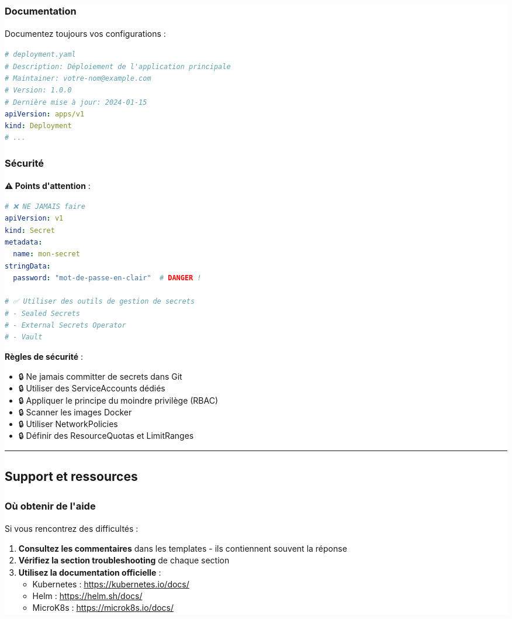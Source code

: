 ### Documentation

Documentez toujours vos configurations :

```yaml
# deployment.yaml
# Description: Déploiement de l'application principale
# Maintainer: votre-nom@example.com
# Version: 1.0.0
# Dernière mise à jour: 2024-01-15
apiVersion: apps/v1
kind: Deployment
# ...
```

### Sécurité

**⚠️ Points d'attention** :

```yaml
# ❌ NE JAMAIS faire
apiVersion: v1
kind: Secret
metadata:
  name: mon-secret
stringData:
  password: "mot-de-passe-en-clair"  # DANGER !

# ✅ Utiliser des outils de gestion de secrets
# - Sealed Secrets
# - External Secrets Operator
# - Vault
```

**Règles de sécurité** :
- 🔒 Ne jamais committer de secrets dans Git
- 🔒 Utiliser des ServiceAccounts dédiés
- 🔒 Appliquer le principe du moindre privilège (RBAC)
- 🔒 Scanner les images Docker
- 🔒 Utiliser NetworkPolicies
- 🔒 Définir des ResourceQuotas et LimitRanges

---

## Support et ressources

### Où obtenir de l'aide

Si vous rencontrez des difficultés :

1. **Consultez les commentaires** dans les templates - ils contiennent souvent la réponse
2. **Vérifiez la section troubleshooting** de chaque section
3. **Utilisez la documentation officielle** :
   - Kubernetes : https://kubernetes.io/docs/
   - Helm : https://helm.sh/docs/
   - MicroK8s : https://microk8s.io/docs/
